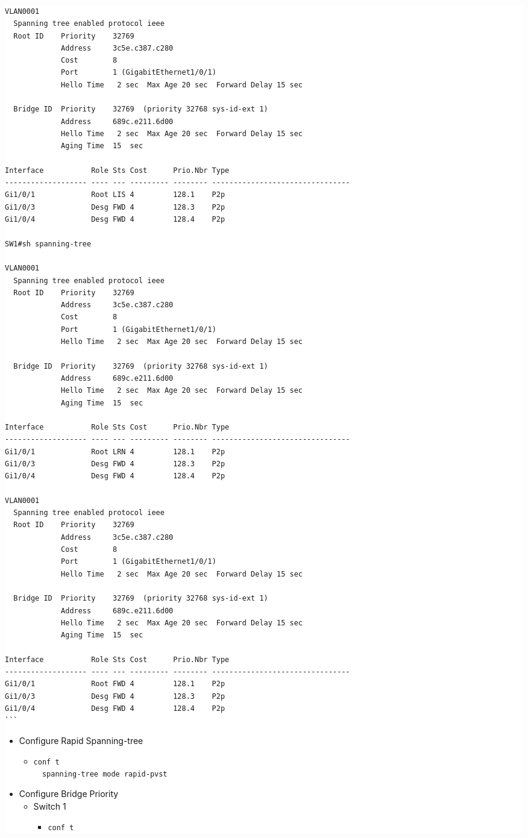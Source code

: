     VLAN0001
      Spanning tree enabled protocol ieee
      Root ID    Priority    32769
                 Address     3c5e.c387.c280
                 Cost        8
                 Port        1 (GigabitEthernet1/0/1)
                 Hello Time   2 sec  Max Age 20 sec  Forward Delay 15 sec

      Bridge ID  Priority    32769  (priority 32768 sys-id-ext 1)
                 Address     689c.e211.6d00
                 Hello Time   2 sec  Max Age 20 sec  Forward Delay 15 sec
                 Aging Time  15  sec

    Interface           Role Sts Cost      Prio.Nbr Type
    ------------------- ---- --- --------- -------- --------------------------------
    Gi1/0/1             Root LIS 4         128.1    P2p
    Gi1/0/3             Desg FWD 4         128.3    P2p
    Gi1/0/4             Desg FWD 4         128.4    P2p

    SW1#sh spanning-tree

    VLAN0001
      Spanning tree enabled protocol ieee
      Root ID    Priority    32769
                 Address     3c5e.c387.c280
                 Cost        8
                 Port        1 (GigabitEthernet1/0/1)
                 Hello Time   2 sec  Max Age 20 sec  Forward Delay 15 sec

      Bridge ID  Priority    32769  (priority 32768 sys-id-ext 1)
                 Address     689c.e211.6d00
                 Hello Time   2 sec  Max Age 20 sec  Forward Delay 15 sec
                 Aging Time  15  sec

    Interface           Role Sts Cost      Prio.Nbr Type
    ------------------- ---- --- --------- -------- --------------------------------
    Gi1/0/1             Root LRN 4         128.1    P2p
    Gi1/0/3             Desg FWD 4         128.3    P2p
    Gi1/0/4             Desg FWD 4         128.4    P2p

    VLAN0001
      Spanning tree enabled protocol ieee
      Root ID    Priority    32769
                 Address     3c5e.c387.c280
                 Cost        8
                 Port        1 (GigabitEthernet1/0/1)
                 Hello Time   2 sec  Max Age 20 sec  Forward Delay 15 sec

      Bridge ID  Priority    32769  (priority 32768 sys-id-ext 1)
                 Address     689c.e211.6d00
                 Hello Time   2 sec  Max Age 20 sec  Forward Delay 15 sec
                 Aging Time  15  sec

    Interface           Role Sts Cost      Prio.Nbr Type
    ------------------- ---- --- --------- -------- --------------------------------
    Gi1/0/1             Root FWD 4         128.1    P2p
    Gi1/0/3             Desg FWD 4         128.3    P2p
    Gi1/0/4             Desg FWD 4         128.4    P2p
    ```
* Configure Rapid Spanning-tree
  * ```text
    conf t
      spanning-tree mode rapid-pvst
    ```
* Configure Bridge Priority
  * Switch 1
    * ```text
      conf t